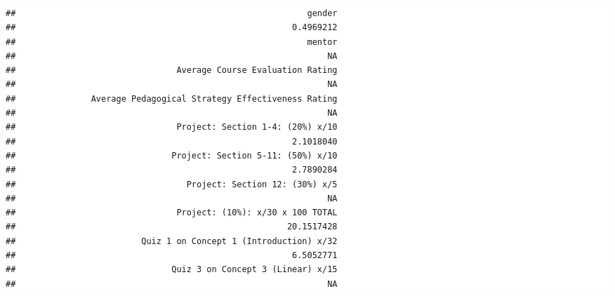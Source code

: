     ##                                                          gender 
    ##                                                       0.4969212 
    ##                                                          mentor 
    ##                                                              NA 
    ##                                Average Course Evaluation Rating 
    ##                                                              NA 
    ##               Average Pedagogical Strategy Effectiveness Rating 
    ##                                                              NA 
    ##                                Project: Section 1-4: (20%) x/10 
    ##                                                       2.1018040 
    ##                               Project: Section 5-11: (50%) x/10 
    ##                                                       2.7890284 
    ##                                  Project: Section 12: (30%) x/5 
    ##                                                              NA 
    ##                                Project: (10%): x/30 x 100 TOTAL 
    ##                                                      20.1517428 
    ##                         Quiz 1 on Concept 1 (Introduction) x/32 
    ##                                                       6.5052771 
    ##                               Quiz 3 on Concept 3 (Linear) x/15 
    ##                                                              NA 